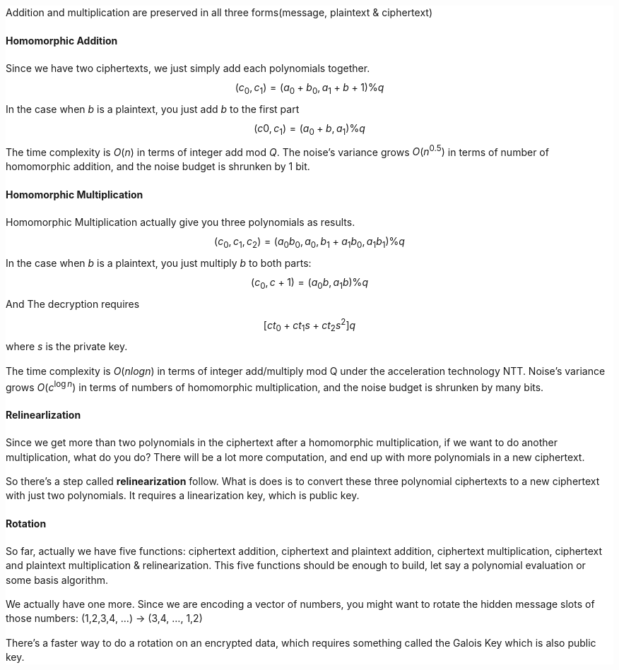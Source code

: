Addition and multiplication are preserved in all three forms(message, plaintext & ciphertext)

#### Homomorphic Addition

Since we have two ciphertexts, we just simply add each polynomials together.
$$
(c_0, c_1) = (a_0+b_0, a_1+b+1) \% q
$$
In the case when $b$ is a plaintext, you just add $b$ to the first part
$$
(c0, c_1) =(a_0+b, a_1) \%q
$$
The time complexity is $O(n)$ in terms of integer add mod $Q$. The noise’s variance grows $O(n^{0.5})$ in terms of number of homomorphic addition, and the noise budget is shrunken by 1 bit.

#### Homomorphic Multiplication 

Homomorphic Multiplication actually give you three polynomials as results.
$$
(c_0, c_1, c_2) = (a_0b_0,a_0,b_1+a_1b_0, a_1b_1) \% q
$$
In the case when $b$ is a plaintext, you just multiply $b$ to both parts:
$$
(c_0, c+1) = (a_0b, a_1b) \% q
$$
And The decryption requires
$$
[ct_0 + ct_1s + ct_2 s^2]q
$$
where $s$ is the private key.

The time complexity is $O(n log n)$ in terms of integer add/multiply mod Q under the acceleration technology NTT. Noise’s variance grows $O(c ^{\log n})$ in terms of numbers of homomorphic multiplication, and the noise budget is shrunken by many bits.

#### Relinearlization

Since we get more than two polynomials in the ciphertext after a homomorphic multiplication, if we want to do another multiplication, what do you do? There will be a lot more computation, and end up with more polynomials in a new ciphertext.

So there’s a step called **relinearization** follow. What is does is to convert these three polynomial ciphertexts to a new ciphertext with just two polynomials. It requires a linearization key, which is public key.

#### Rotation

So far, actually we have five functions: ciphertext addition, ciphertext and plaintext addition, ciphertext multiplication, ciphertext and plaintext multiplication & relinearization. This five functions should be enough to build, let say a polynomial evaluation or some basis algorithm.

We actually have one more. Since we are encoding a vector of numbers, you might want to rotate the hidden message slots of those numbers: (1,2,3,4, …) -> (3,4, …, 1,2)

There’s a faster way to do a rotation on an encrypted data, which requires something called the Galois Key which is also public key.
